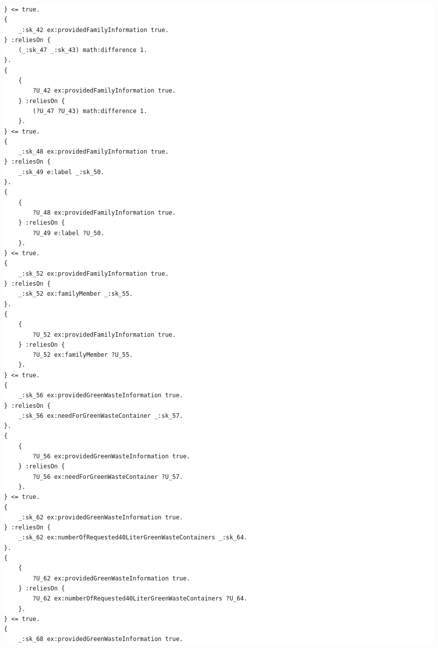 ```
} <= true.
{
    _:sk_42 ex:providedFamilyInformation true.
} :reliesOn {
    (_:sk_47 _:sk_43) math:difference 1.
}.
{
    {
        ?U_42 ex:providedFamilyInformation true.
    } :reliesOn {
        (?U_47 ?U_43) math:difference 1.
    }.
} <= true.
{
    _:sk_48 ex:providedFamilyInformation true.
} :reliesOn {
    _:sk_49 e:label _:sk_50.
}.
{
    {
        ?U_48 ex:providedFamilyInformation true.
    } :reliesOn {
        ?U_49 e:label ?U_50.
    }.
} <= true.
{
    _:sk_52 ex:providedFamilyInformation true.
} :reliesOn {
    _:sk_52 ex:familyMember _:sk_55.
}.
{
    {
        ?U_52 ex:providedFamilyInformation true.
    } :reliesOn {
        ?U_52 ex:familyMember ?U_55.
    }.
} <= true.
{
    _:sk_56 ex:providedGreenWasteInformation true.
} :reliesOn {
    _:sk_56 ex:needForGreenWasteContainer _:sk_57.
}.
{
    {
        ?U_56 ex:providedGreenWasteInformation true.
    } :reliesOn {
        ?U_56 ex:needForGreenWasteContainer ?U_57.
    }.
} <= true.
{
    _:sk_62 ex:providedGreenWasteInformation true.
} :reliesOn {
    _:sk_62 ex:numberOfRequested40LiterGreenWasteContainers _:sk_64.
}.
{
    {
        ?U_62 ex:providedGreenWasteInformation true.
    } :reliesOn {
        ?U_62 ex:numberOfRequested40LiterGreenWasteContainers ?U_64.
    }.
} <= true.
{
    _:sk_68 ex:providedGreenWasteInformation true.
```